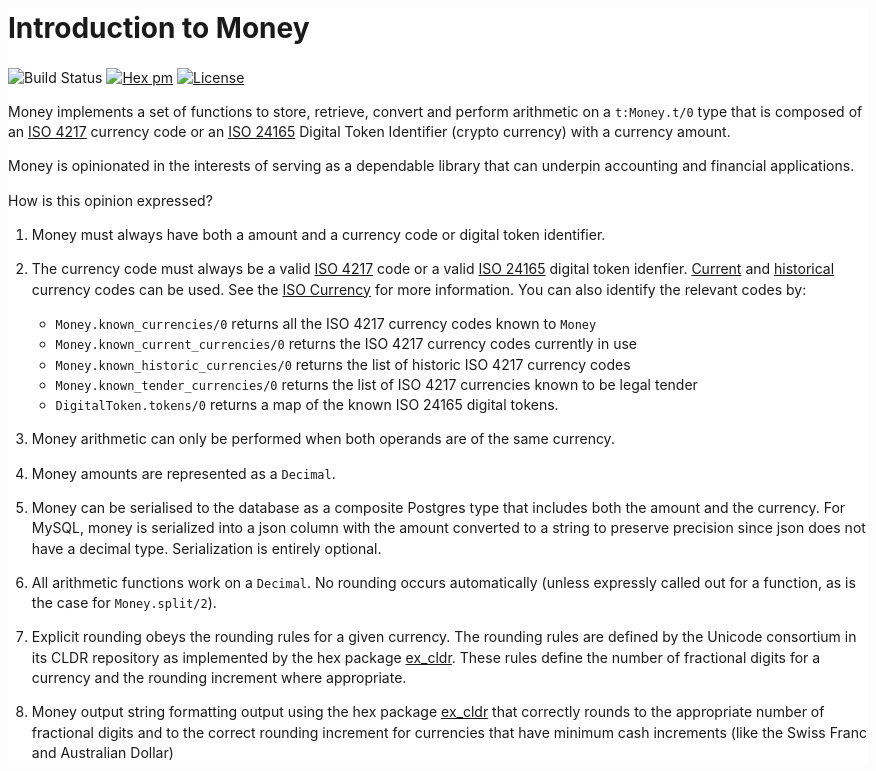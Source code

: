 # Introduction to Money
![Build Status](http://sweatbox.noexpectations.com.au:8080/buildStatus/icon?job=money)
[![Hex pm](http://img.shields.io/hexpm/v/ex_money.svg?style=flat)](https://hex.pm/packages/ex_money)
[![License](https://img.shields.io/badge/license-Apache%202-blue.svg)](https://github.com/kipcole9/money/blob/master/LICENSE)

Money implements a set of functions to store, retrieve, convert and perform arithmetic
on a `t:Money.t/0` type that is composed of an [ISO 4217](https://www.iso.org/iso-4217-currency-codes.html) currency code or an [ISO 24165](https://www.iso.org/standard/80601.html) Digital Token Identifier (crypto currency) with a currency amount.

Money is opinionated in the interests of serving as a dependable library that can underpin accounting and financial applications.

How is this opinion expressed?

1. Money must always have both a amount and a currency code or digital token identifier.

2. The currency code must always be a valid [ISO 4217](https://www.iso.org/iso-4217-currency-codes.html) code or a valid [ISO 24165](https://www.iso.org/standard/80601.html) digital token idenfier. [Current](https://www.currency-iso.org/en/home/tables/table-a1.html) and [historical](https://www.currency-iso.org/en/home/tables/table-a3.html) currency codes can be used.  See the [ISO Currency](https://www.currency-iso.org/en/home/tables.html) for more information. You can also identify the relevant codes by:

   * `Money.known_currencies/0` returns all the ISO 4217 currency codes known to `Money`
   * `Money.known_current_currencies/0` returns the ISO 4217 currency codes currently in use
   * `Money.known_historic_currencies/0` returns the list of historic ISO 4217 currency codes
   * `Money.known_tender_currencies/0` returns the list of ISO 4217 currencies known to be legal tender
   * `DigitalToken.tokens/0` returns a map of the known ISO 24165 digital tokens.

3. Money arithmetic can only be performed when both operands are of the same currency.

4. Money amounts are represented as a `Decimal`.

5. Money can be serialised to the database as a composite Postgres type that includes both the amount and the currency. For MySQL, money is serialized into a json column with the amount converted to a string to preserve precision since json does not have a decimal type. Serialization is entirely optional.

6. All arithmetic functions work on a `Decimal`. No rounding occurs automatically (unless expressly called out for a function, as is the case for `Money.split/2`).

7. Explicit rounding obeys the rounding rules for a given currency. The rounding rules are defined by the Unicode consortium in its CLDR repository as implemented by the hex package [ex_cldr](https://hex.pm/packages/ex_cldr). These rules define the number of fractional digits for a currency and the rounding increment where appropriate.

8. Money output string formatting output using the hex package [ex_cldr](https://hex.pm/packages/ex_cldr) that correctly rounds to the appropriate number of fractional digits and to the correct rounding increment for currencies that have minimum cash increments (like the Swiss Franc and Australian Dollar)
